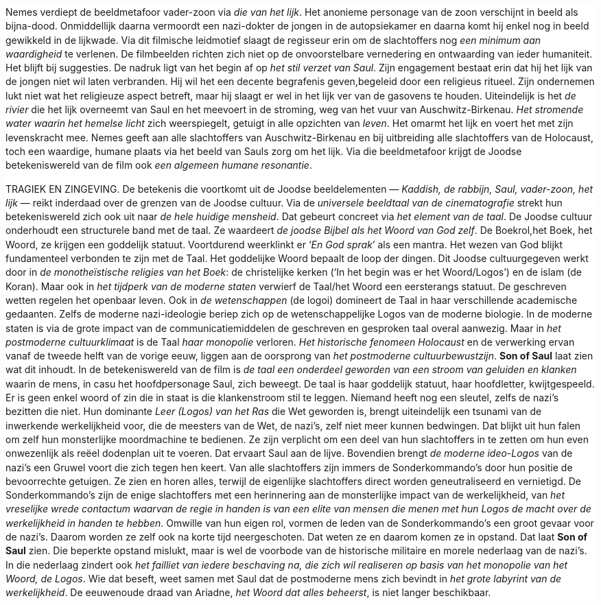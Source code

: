 Nemes verdiept de beeldmetafoor vader-zoon via _die van het lijk_. Het anonieme personage van de zoon verschijnt in beeld als bijna-dood. Onmiddellijk daarna vermoordt een nazi-dokter de jongen in de autopsiekamer en daarna komt hij enkel nog in beeld gewikkeld in de lijkwade. Via dit filmische leidmotief slaagt de regisseur erin om de slachtoffers nog _een minimum aan waardigheid_ te verlenen. De filmbeelden richten zich niet op de onvoorstelbare vernedering en ontwaarding van ieder humaniteit. Het blijft bij suggesties. De nadruk ligt van het begin af op _het stil verzet van Saul_. Zijn engagement bestaat erin dat hij het lijk van de jongen niet wil laten verbranden. Hij wil het een decente begrafenis geven,begeleid door een religieus ritueel. Zijn ondernemen lukt niet wat het religieuze aspect betreft, maar hij slaagt er wel in het lijk ver van de gasovens te houden. Uiteindelijk is het _de rivier_ die het lijk overneemt van Saul en het meevoert in de stroming, weg van het vuur van Auschwitz-Birkenau. _Het stromende water waarin het hemelse licht_ zich weerspiegelt, getuigt in alle opzichten van _leven_. Het omarmt het lijk en voert het met zijn levenskracht mee. Nemes geeft aan alle slachtoffers van Auschwitz-Birkenau en bij uitbreiding alle slachtoffers van de Holocaust, toch een waardige, humane plaats via het beeld van Sauls zorg om het lijk. Via die beeldmetafoor krijgt de Joodse betekeniswereld van de film ook _een algemeen humane resonantie_.

<span class="menstis">TRAGIEK EN ZINGEVING.</span> De betekenis die voortkomt uit de Joodse beeldelementen ― _Kaddish, de rabbijn, Saul, vader-zoon, het lijk_ ― reikt inderdaad over de grenzen van de Joodse cultuur. Via de _universele beeldtaal van de cinematografie_ strekt hun betekeniswereld zich ook uit naar _de hele huidige mensheid_. Dat gebeurt concreet via _het element van de taal_. De Joodse cultuur onderhoudt een structurele band met de taal. Ze waardeert _de joodse Bijbel als het Woord van God zelf_. De Boekrol,het Boek, het Woord, ze krijgen een goddelijk statuut. Voortdurend weerklinkt er ‘_En God sprak_’ als een mantra. Het wezen van God blijkt fundamenteel verbonden te zijn met de Taal. Het goddelijke Woord bepaalt de loop der dingen. Dit Joodse cultuurgegeven werkt door in _de monotheïstische religies van het Boek_: de christelijke kerken (‘In het begin was er het Woord/Logos’) en de islam (de Koran). Maar ook in _het tijdperk van de moderne staten_ verwierf de Taal/het Woord een eersterangs statuut. De geschreven wetten regelen het openbaar leven. Ook in _de wetenschappen_ (de logoi) domineert de Taal in haar verschillende academische gedaanten. Zelfs de moderne nazi-ideologie beriep zich op de wetenschappelijke Logos van de moderne biologie. In de moderne staten is via de grote impact van de communicatiemiddelen de geschreven en gesproken taal overal aanwezig. Maar in _het postmoderne cultuurklimaat_ is de Taal _haar monopolie_ verloren. _Het historische fenomeen Holocaust_ en de verwerking ervan vanaf de tweede helft van de vorige eeuw, liggen aan de oorsprong van _het postmoderne cultuurbewustzijn_. **Son of Saul** laat zien wat dit inhoudt. In de betekeniswereld van de film is _de taal een onderdeel geworden van een stroom van geluiden en klanken_ waarin de mens, in casu het hoofdpersonage Saul, zich beweegt. De taal is haar goddelijk statuut, haar hoofdletter, kwijtgespeeld. Er is geen enkel woord of zin die in staat is die klankenstroom stil te leggen. Niemand heeft nog een sleutel, zelfs de nazi’s bezitten die niet. Hun dominante _Leer (Logos) van het Ras_ die Wet geworden is, brengt uiteindelijk een tsunami van de inwerkende werkelijkheid voor, die de meesters van de Wet, de nazi’s, zelf niet meer kunnen bedwingen. Dat blijkt uit hun falen om zelf hun monsterlijke moordmachine te bedienen. Ze zijn verplicht om een deel van hun slachtoffers in te zetten om hun even onwezenlijk als reëel dodenplan uit te voeren. Dat ervaart Saul aan de lijve. Bovendien brengt _de moderne ideo-Logos_ van de nazi’s een Gruwel voort die zich tegen hen keert. Van alle slachtoffers zijn immers de Sonderkommando’s door hun positie de bevoorrechte getuigen. Ze zien en horen alles, terwijl de eigenlijke slachtoffers direct worden geneutraliseerd en vernietigd. De Sonderkommando’s zijn de enige slachtoffers met een herinnering aan de monsterlijke impact van de werkelijkheid, van _het vreselijke wrede contactum waarvan de regie in handen is van een elite van mensen die menen met hun Logos de macht over de werkelijkheid in handen te hebben_. Omwille van hun eigen rol, vormen de leden van de Sonderkommando’s een groot gevaar voor de nazi’s. Daarom worden ze zelf ook na korte tijd neergeschoten. Dat weten ze en daarom komen ze in opstand. Dat laat **Son of Saul** zien. Die beperkte opstand mislukt, maar is wel de voorbode van de historische militaire en morele nederlaag van de nazi’s. In die nederlaag zindert ook _het failliet van iedere beschaving na, die zich wil realiseren op basis van het monopolie van het Woord, de Logos_. Wie dat beseft, weet samen met Saul dat de postmoderne mens zich bevindt in _het grote labyrint van de werkelijkheid_. De eeuwenoude draad van Ariadne, _het Woord dat alles beheerst_, is niet langer beschikbaar. 
